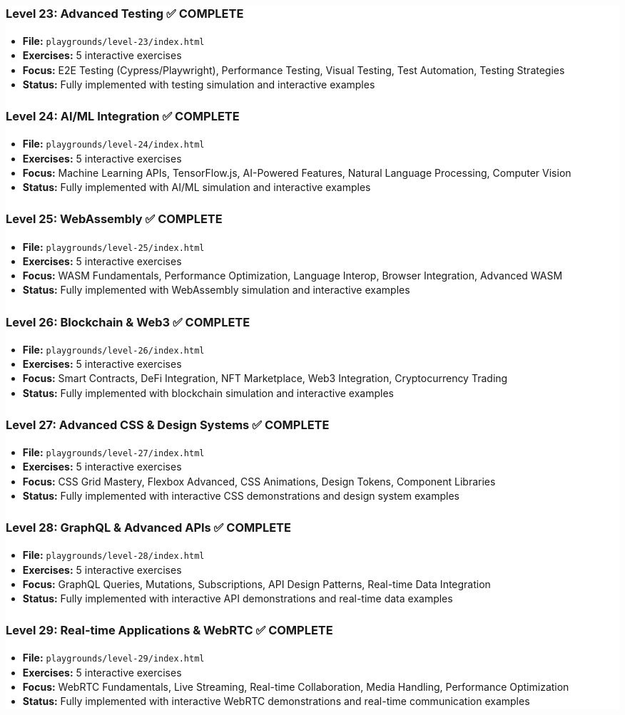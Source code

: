 ### **Level 23: Advanced Testing** ✅ COMPLETE
- **File:** `playgrounds/level-23/index.html`
- **Exercises:** 5 interactive exercises
- **Focus:** E2E Testing (Cypress/Playwright), Performance Testing, Visual Testing, Test Automation, Testing Strategies
- **Status:** Fully implemented with testing simulation and interactive examples

### **Level 24: AI/ML Integration** ✅ COMPLETE
- **File:** `playgrounds/level-24/index.html`
- **Exercises:** 5 interactive exercises
- **Focus:** Machine Learning APIs, TensorFlow.js, AI-Powered Features, Natural Language Processing, Computer Vision
- **Status:** Fully implemented with AI/ML simulation and interactive examples

### **Level 25: WebAssembly** ✅ COMPLETE
- **File:** `playgrounds/level-25/index.html`
- **Exercises:** 5 interactive exercises
- **Focus:** WASM Fundamentals, Performance Optimization, Language Interop, Browser Integration, Advanced WASM
- **Status:** Fully implemented with WebAssembly simulation and interactive examples

### **Level 26: Blockchain & Web3** ✅ COMPLETE
- **File:** `playgrounds/level-26/index.html`
- **Exercises:** 5 interactive exercises
- **Focus:** Smart Contracts, DeFi Integration, NFT Marketplace, Web3 Integration, Cryptocurrency Trading
- **Status:** Fully implemented with blockchain simulation and interactive examples

### **Level 27: Advanced CSS & Design Systems** ✅ COMPLETE
- **File:** `playgrounds/level-27/index.html`
- **Exercises:** 5 interactive exercises
- **Focus:** CSS Grid Mastery, Flexbox Advanced, CSS Animations, Design Tokens, Component Libraries
- **Status:** Fully implemented with interactive CSS demonstrations and design system examples

### **Level 28: GraphQL & Advanced APIs** ✅ COMPLETE
- **File:** `playgrounds/level-28/index.html`
- **Exercises:** 5 interactive exercises
- **Focus:** GraphQL Queries, Mutations, Subscriptions, API Design Patterns, Real-time Data Integration
- **Status:** Fully implemented with interactive API demonstrations and real-time data examples

### **Level 29: Real-time Applications & WebRTC** ✅ COMPLETE
- **File:** `playgrounds/level-29/index.html`
- **Exercises:** 5 interactive exercises
- **Focus:** WebRTC Fundamentals, Live Streaming, Real-time Collaboration, Media Handling, Performance Optimization
- **Status:** Fully implemented with interactive WebRTC demonstrations and real-time communication examples
